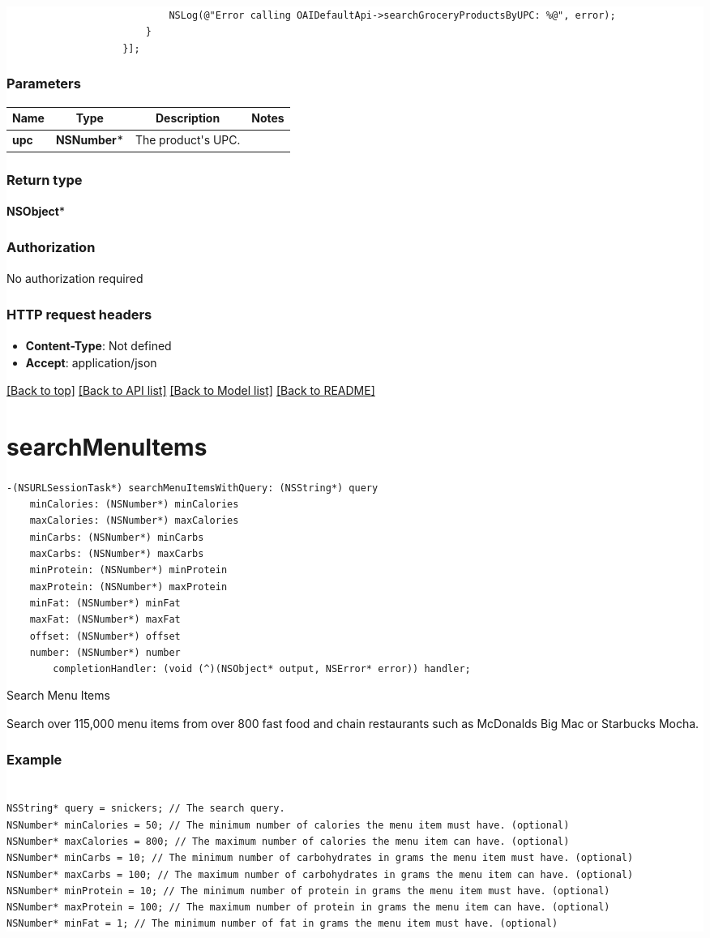 ```objc
                            NSLog(@"Error calling OAIDefaultApi->searchGroceryProductsByUPC: %@", error);
                        }
                    }];
```

### Parameters

Name | Type | Description  | Notes
------------- | ------------- | ------------- | -------------
 **upc** | **NSNumber***| The product&#39;s UPC. | 

### Return type

**NSObject***

### Authorization

No authorization required

### HTTP request headers

 - **Content-Type**: Not defined
 - **Accept**: application/json

[[Back to top]](#) [[Back to API list]](../README.md#documentation-for-api-endpoints) [[Back to Model list]](../README.md#documentation-for-models) [[Back to README]](../README.md)

# **searchMenuItems**
```objc
-(NSURLSessionTask*) searchMenuItemsWithQuery: (NSString*) query
    minCalories: (NSNumber*) minCalories
    maxCalories: (NSNumber*) maxCalories
    minCarbs: (NSNumber*) minCarbs
    maxCarbs: (NSNumber*) maxCarbs
    minProtein: (NSNumber*) minProtein
    maxProtein: (NSNumber*) maxProtein
    minFat: (NSNumber*) minFat
    maxFat: (NSNumber*) maxFat
    offset: (NSNumber*) offset
    number: (NSNumber*) number
        completionHandler: (void (^)(NSObject* output, NSError* error)) handler;
```

Search Menu Items

Search over 115,000 menu items from over 800 fast food and chain restaurants such as McDonalds Big Mac or Starbucks Mocha.

### Example 
```objc

NSString* query = snickers; // The search query.
NSNumber* minCalories = 50; // The minimum number of calories the menu item must have. (optional)
NSNumber* maxCalories = 800; // The maximum number of calories the menu item can have. (optional)
NSNumber* minCarbs = 10; // The minimum number of carbohydrates in grams the menu item must have. (optional)
NSNumber* maxCarbs = 100; // The maximum number of carbohydrates in grams the menu item can have. (optional)
NSNumber* minProtein = 10; // The minimum number of protein in grams the menu item must have. (optional)
NSNumber* maxProtein = 100; // The maximum number of protein in grams the menu item can have. (optional)
NSNumber* minFat = 1; // The minimum number of fat in grams the menu item must have. (optional)
```